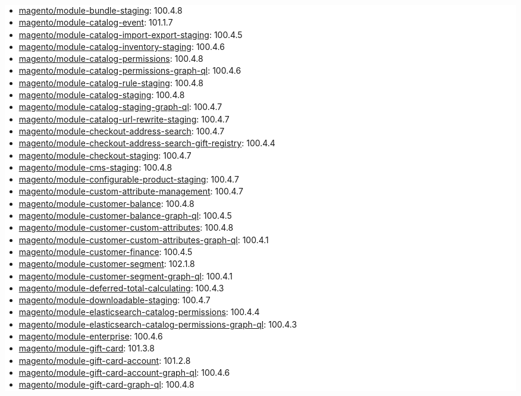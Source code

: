 - [magento/module-bundle-staging](https://developer.adobe.com/commerce/php/module-reference/module-bundle-staging/): 100.4.8
- [magento/module-catalog-event](https://developer.adobe.com/commerce/php/module-reference/module-catalog-event/): 101.1.7
- [magento/module-catalog-import-export-staging](https://developer.adobe.com/commerce/php/module-reference/module-catalog-import-export-staging/): 100.4.5
- [magento/module-catalog-inventory-staging](https://developer.adobe.com/commerce/php/module-reference/module-catalog-inventory-staging/): 100.4.6
- [magento/module-catalog-permissions](https://developer.adobe.com/commerce/php/module-reference/module-catalog-permissions/): 100.4.8
- [magento/module-catalog-permissions-graph-ql](https://developer.adobe.com/commerce/php/module-reference/module-catalog-permissions-graph-ql/): 100.4.6
- [magento/module-catalog-rule-staging](https://developer.adobe.com/commerce/php/module-reference/module-catalog-rule-staging/): 100.4.8
- [magento/module-catalog-staging](https://developer.adobe.com/commerce/php/module-reference/module-catalog-staging/): 100.4.8
- [magento/module-catalog-staging-graph-ql](https://developer.adobe.com/commerce/php/module-reference/module-catalog-staging-graph-ql/): 100.4.7
- [magento/module-catalog-url-rewrite-staging](https://developer.adobe.com/commerce/php/module-reference/module-catalog-url-rewrite-staging/): 100.4.7
- [magento/module-checkout-address-search](https://developer.adobe.com/commerce/php/module-reference/module-checkout-address-search/): 100.4.7
- [magento/module-checkout-address-search-gift-registry](https://developer.adobe.com/commerce/php/module-reference/module-checkout-address-search-gift-registry/): 100.4.4
- [magento/module-checkout-staging](https://developer.adobe.com/commerce/php/module-reference/module-checkout-staging/): 100.4.7
- [magento/module-cms-staging](https://developer.adobe.com/commerce/php/module-reference/module-cms-staging/): 100.4.8
- [magento/module-configurable-product-staging](https://developer.adobe.com/commerce/php/module-reference/module-configurable-product-staging/): 100.4.7
- [magento/module-custom-attribute-management](https://developer.adobe.com/commerce/php/module-reference/module-custom-attribute-management/): 100.4.7
- [magento/module-customer-balance](https://developer.adobe.com/commerce/php/module-reference/module-customer-balance/): 100.4.8
- [magento/module-customer-balance-graph-ql](https://developer.adobe.com/commerce/php/module-reference/module-customer-balance-graph-ql/): 100.4.5
- [magento/module-customer-custom-attributes](https://developer.adobe.com/commerce/php/module-reference/module-customer-custom-attributes/): 100.4.8
- [magento/module-customer-custom-attributes-graph-ql](https://developer.adobe.com/commerce/php/module-reference/module-customer-custom-attributes-graph-ql/): 100.4.1
- [magento/module-customer-finance](https://developer.adobe.com/commerce/php/module-reference/module-customer-finance/): 100.4.5
- [magento/module-customer-segment](https://developer.adobe.com/commerce/php/module-reference/module-customer-segment/): 102.1.8
- [magento/module-customer-segment-graph-ql](https://developer.adobe.com/commerce/php/module-reference/module-customer-segment-graph-ql/): 100.4.1
- [magento/module-deferred-total-calculating](https://developer.adobe.com/commerce/php/module-reference/module-deferred-total-calculating/): 100.4.3
- [magento/module-downloadable-staging](https://developer.adobe.com/commerce/php/module-reference/module-downloadable-staging/): 100.4.7
- [magento/module-elasticsearch-catalog-permissions](https://developer.adobe.com/commerce/php/module-reference/module-elasticsearch-catalog-permissions/): 100.4.4
- [magento/module-elasticsearch-catalog-permissions-graph-ql](https://developer.adobe.com/commerce/php/module-reference/module-elasticsearch-catalog-permissions-graph-ql/): 100.4.3
- [magento/module-enterprise](https://developer.adobe.com/commerce/php/module-reference/module-enterprise/): 100.4.6
- [magento/module-gift-card](https://developer.adobe.com/commerce/php/module-reference/module-gift-card/): 101.3.8
- [magento/module-gift-card-account](https://developer.adobe.com/commerce/php/module-reference/module-gift-card-account/): 101.2.8
- [magento/module-gift-card-account-graph-ql](https://developer.adobe.com/commerce/php/module-reference/module-gift-card-account-graph-ql/): 100.4.6
- [magento/module-gift-card-graph-ql](https://developer.adobe.com/commerce/php/module-reference/module-gift-card-graph-ql/): 100.4.8